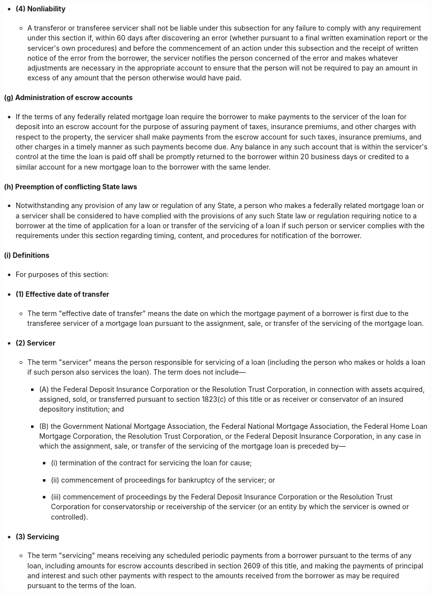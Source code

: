 * #### (4) Nonliability
  * A transferor or transferee servicer shall not be liable under this subsection for any failure to comply with any requirement under this section if, within 60 days after discovering an error (whether pursuant to a final written examination report or the servicer's own procedures) and before the commencement of an action under this subsection and the receipt of written notice of the error from the borrower, the servicer notifies the person concerned of the error and makes whatever adjustments are necessary in the appropriate account to ensure that the person will not be required to pay an amount in excess of any amount that the person otherwise would have paid.

#### (g) Administration of escrow accounts
* If the terms of any federally related mortgage loan require the borrower to make payments to the servicer of the loan for deposit into an escrow account for the purpose of assuring payment of taxes, insurance premiums, and other charges with respect to the property, the servicer shall make payments from the escrow account for such taxes, insurance premiums, and other charges in a timely manner as such payments become due. Any balance in any such account that is within the servicer's control at the time the loan is paid off shall be promptly returned to the borrower within 20 business days or credited to a similar account for a new mortgage loan to the borrower with the same lender.

#### (h) Preemption of conflicting State laws
* Notwithstanding any provision of any law or regulation of any State, a person who makes a federally related mortgage loan or a servicer shall be considered to have complied with the provisions of any such State law or regulation requiring notice to a borrower at the time of application for a loan or transfer of the servicing of a loan if such person or servicer complies with the requirements under this section regarding timing, content, and procedures for notification of the borrower.

#### (i) Definitions
* For purposes of this section:

* #### (1) Effective date of transfer
  * The term "effective date of transfer" means the date on which the mortgage payment of a borrower is first due to the transferee servicer of a mortgage loan pursuant to the assignment, sale, or transfer of the servicing of the mortgage loan.

* #### (2) Servicer
  * The term "servicer" means the person responsible for servicing of a loan (including the person who makes or holds a loan if such person also services the loan). The term does not include—

    * (A) the Federal Deposit Insurance Corporation or the Resolution Trust Corporation, in connection with assets acquired, assigned, sold, or transferred pursuant to section 1823(c) of this title or as receiver or conservator of an insured depository institution; and

    * (B) the Government National Mortgage Association, the Federal National Mortgage Association, the Federal Home Loan Mortgage Corporation, the Resolution Trust Corporation, or the Federal Deposit Insurance Corporation, in any case in which the assignment, sale, or transfer of the servicing of the mortgage loan is preceded by—

      * (i) termination of the contract for servicing the loan for cause;

      * (ii) commencement of proceedings for bankruptcy of the servicer; or

      * (iii) commencement of proceedings by the Federal Deposit Insurance Corporation or the Resolution Trust Corporation for conservatorship or receivership of the servicer (or an entity by which the servicer is owned or controlled).

* #### (3) Servicing
  * The term "servicing" means receiving any scheduled periodic payments from a borrower pursuant to the terms of any loan, including amounts for escrow accounts described in section 2609 of this title, and making the payments of principal and interest and such other payments with respect to the amounts received from the borrower as may be required pursuant to the terms of the loan.
